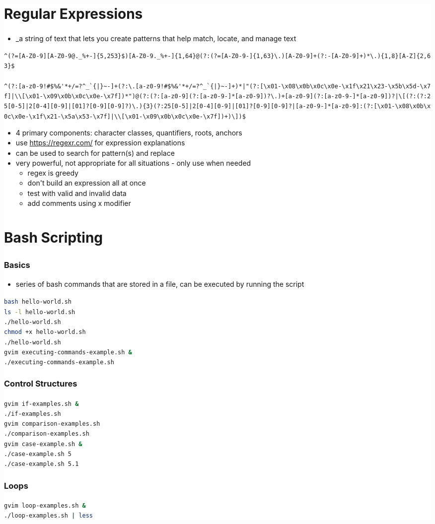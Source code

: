 # Regular Expressions
- _a string of text that lets you create patterns that help match, locate, and manage text
```regex
^(?=[A-Z0-9][A-Z0-9@._%+-]{5,253}$)[A-Z0-9._%+-]{1,64}@(?:(?=[A-Z0-9-]{1,63}\.)[A-Z0-9]+(?:-[A-Z0-9]+)*\.){1,8}[A-Z]{2,63}$

^(?:[a-z0-9!#$%&'*+/=?^_`{|}~-]+(?:\.[a-z0-9!#$%&'*+/=?^_`{|}~-]+)*|"(?:[\x01-\x08\x0b\x0c\x0e-\x1f\x21\x23-\x5b\x5d-\x7f]|\\[\x01-\x09\x0b\x0c\x0e-\x7f])*")@(?:(?:[a-z0-9](?:[a-z0-9-]*[a-z0-9])?\.)+[a-z0-9](?:[a-z0-9-]*[a-z0-9])?|\[(?:(?:25[0-5]|2[0-4][0-9]|[01]?[0-9][0-9]?)\.){3}(?:25[0-5]|2[0-4][0-9]|[01]?[0-9][0-9]?|[a-z0-9-]*[a-z0-9]:(?:[\x01-\x08\x0b\x0c\x0e-\x1f\x21-\x5a\x53-\x7f]|\\[\x01-\x09\x0b\x0c\x0e-\x7f])+)\])$
```
- 4 primary components: character classes, quantifiers, roots, anchors
- use https://regexr.com/ for expression explanations
- can be used to search for pattern(s) and replace 
- very powerful, not appropriate for all situations - only use when needed
	- regex is greedy
	- don't build an expression all at once
	- test with valid and invalid data
	- add comments using x modifier

# Bash Scripting

### Basics
- series of bash commands that are stored in a file, can be executed by running the script
```bash
bash hello-world.sh
ls -l hello-world.sh
./hello-world.sh
chmod +x hello-world.sh
./hello-world.sh
gvim executing-commands-example.sh &
./executing-commands-example.sh
```

### Control Structures
```bash
gvim if-examples.sh &
./if-examples.sh
gvim comparison-examples.sh
./comparison-examples.sh
gvim case-example.sh &
./case-example.sh 5
./case-example.sh 5.1
```

### Loops
```bash
gvim loop-examples.sh &
./loop-examples.sh | less
```
